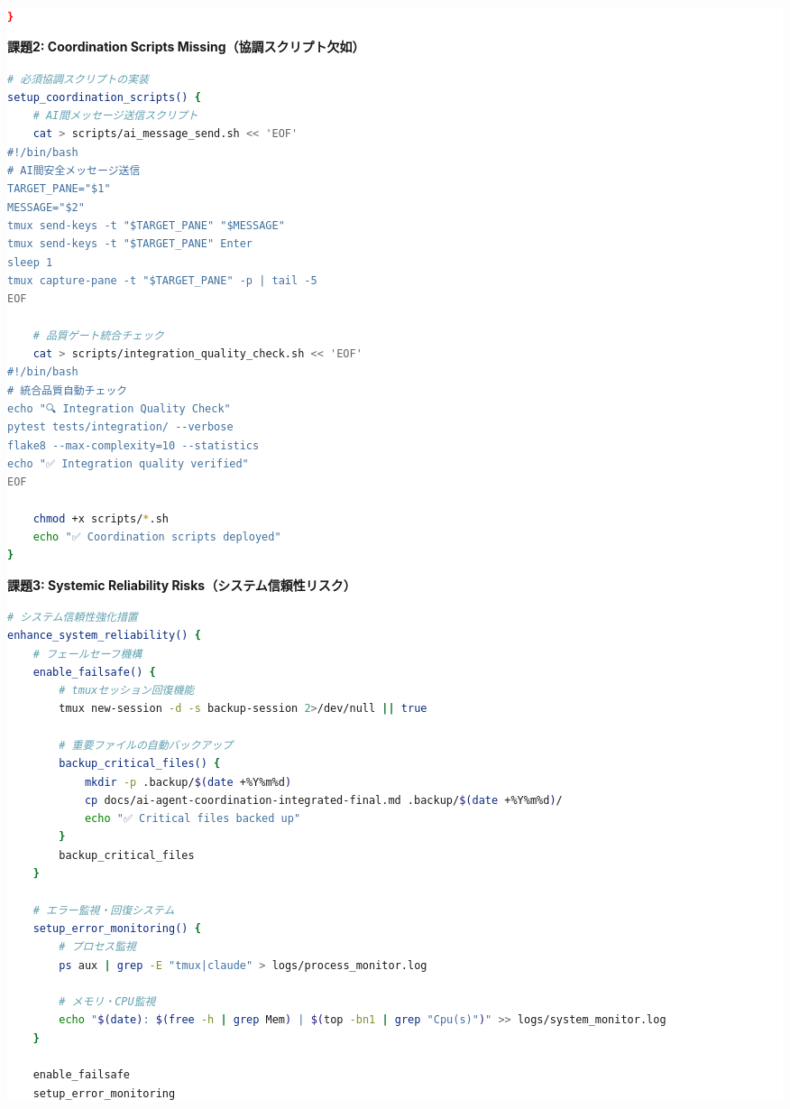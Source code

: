 ```bash
}
```

**課題2: Coordination Scripts Missing（協調スクリプト欠如）**
```bash
# 必須協調スクリプトの実装
setup_coordination_scripts() {
    # AI間メッセージ送信スクリプト
    cat > scripts/ai_message_send.sh << 'EOF'
#!/bin/bash
# AI間安全メッセージ送信
TARGET_PANE="$1"
MESSAGE="$2"
tmux send-keys -t "$TARGET_PANE" "$MESSAGE"
tmux send-keys -t "$TARGET_PANE" Enter
sleep 1
tmux capture-pane -t "$TARGET_PANE" -p | tail -5
EOF

    # 品質ゲート統合チェック
    cat > scripts/integration_quality_check.sh << 'EOF'
#!/bin/bash
# 統合品質自動チェック
echo "🔍 Integration Quality Check"
pytest tests/integration/ --verbose
flake8 --max-complexity=10 --statistics
echo "✅ Integration quality verified"
EOF

    chmod +x scripts/*.sh
    echo "✅ Coordination scripts deployed"
}
```

**課題3: Systemic Reliability Risks（システム信頼性リスク）**
```bash
# システム信頼性強化措置
enhance_system_reliability() {
    # フェールセーフ機構
    enable_failsafe() {
        # tmuxセッション回復機能
        tmux new-session -d -s backup-session 2>/dev/null || true
        
        # 重要ファイルの自動バックアップ
        backup_critical_files() {
            mkdir -p .backup/$(date +%Y%m%d)
            cp docs/ai-agent-coordination-integrated-final.md .backup/$(date +%Y%m%d)/
            echo "✅ Critical files backed up"
        }
        backup_critical_files
    }
    
    # エラー監視・回復システム
    setup_error_monitoring() {
        # プロセス監視
        ps aux | grep -E "tmux|claude" > logs/process_monitor.log
        
        # メモリ・CPU監視
        echo "$(date): $(free -h | grep Mem) | $(top -bn1 | grep "Cpu(s)")" >> logs/system_monitor.log
    }
    
    enable_failsafe
    setup_error_monitoring
```